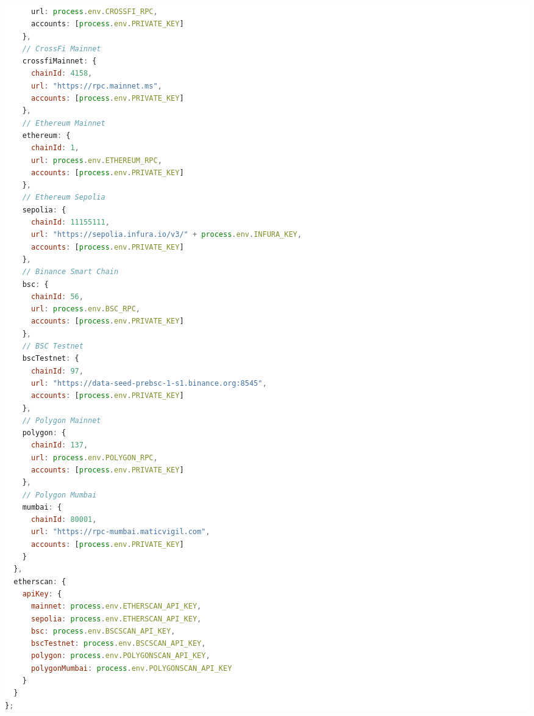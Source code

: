 ```javascript
      url: process.env.CROSSFI_RPC,
      accounts: [process.env.PRIVATE_KEY]
    },
    // CrossFi Mainnet
    crossfiMainnet: {
      chainId: 4158,
      url: "https://rpc.mainnet.ms",
      accounts: [process.env.PRIVATE_KEY]
    },
    // Ethereum Mainnet
    ethereum: {
      chainId: 1,
      url: process.env.ETHEREUM_RPC,
      accounts: [process.env.PRIVATE_KEY]
    },
    // Ethereum Sepolia
    sepolia: {
      chainId: 11155111,
      url: "https://sepolia.infura.io/v3/" + process.env.INFURA_KEY,
      accounts: [process.env.PRIVATE_KEY]
    },
    // Binance Smart Chain
    bsc: {
      chainId: 56,
      url: process.env.BSC_RPC,
      accounts: [process.env.PRIVATE_KEY]
    },
    // BSC Testnet
    bscTestnet: {
      chainId: 97,
      url: "https://data-seed-prebsc-1-s1.binance.org:8545",
      accounts: [process.env.PRIVATE_KEY]
    },
    // Polygon Mainnet
    polygon: {
      chainId: 137,
      url: process.env.POLYGON_RPC,
      accounts: [process.env.PRIVATE_KEY]
    },
    // Polygon Mumbai
    mumbai: {
      chainId: 80001,
      url: "https://rpc-mumbai.maticvigil.com",
      accounts: [process.env.PRIVATE_KEY]
    }
  },
  etherscan: {
    apiKey: {
      mainnet: process.env.ETHERSCAN_API_KEY,
      sepolia: process.env.ETHERSCAN_API_KEY,
      bsc: process.env.BSCSCAN_API_KEY,
      bscTestnet: process.env.BSCSCAN_API_KEY,
      polygon: process.env.POLYGONSCAN_API_KEY,
      polygonMumbai: process.env.POLYGONSCAN_API_KEY
    }
  }
};
```
